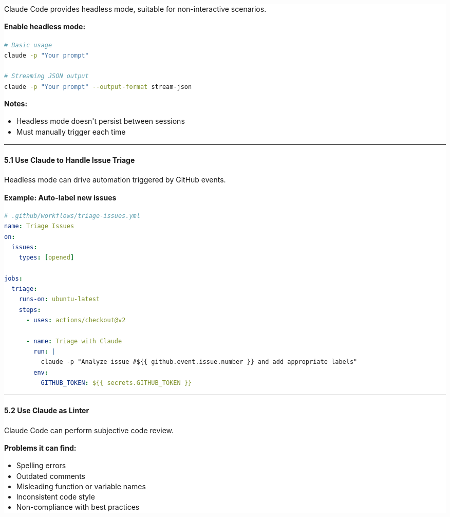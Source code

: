 Claude Code provides headless mode, suitable for non-interactive scenarios.

**Enable headless mode:**
```bash
# Basic usage
claude -p "Your prompt"

# Streaming JSON output
claude -p "Your prompt" --output-format stream-json
```

**Notes:**
- Headless mode doesn't persist between sessions
- Must manually trigger each time

---

#### 5.1 Use Claude to Handle Issue Triage

Headless mode can drive automation triggered by GitHub events.

**Example: Auto-label new issues**

```yaml
# .github/workflows/triage-issues.yml
name: Triage Issues
on:
  issues:
    types: [opened]

jobs:
  triage:
    runs-on: ubuntu-latest
    steps:
      - uses: actions/checkout@v2

      - name: Triage with Claude
        run: |
          claude -p "Analyze issue #${{ github.event.issue.number }} and add appropriate labels"
        env:
          GITHUB_TOKEN: ${{ secrets.GITHUB_TOKEN }}
```

---

#### 5.2 Use Claude as Linter

Claude Code can perform subjective code review.

**Problems it can find:**
- Spelling errors
- Outdated comments
- Misleading function or variable names
- Inconsistent code style
- Non-compliance with best practices
